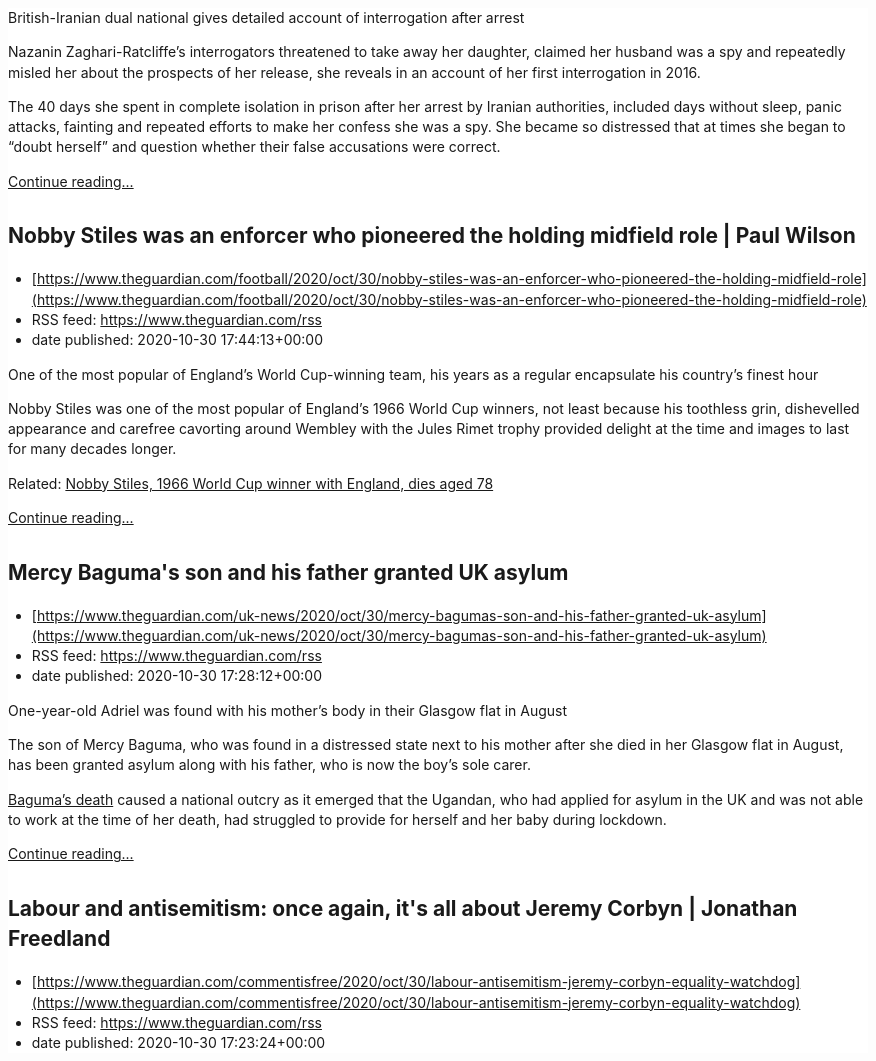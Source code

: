 <p>British-Iranian dual national gives detailed account of interrogation after arrest</p><p>Nazanin Zaghari-Ratcliffe’s interrogators threatened to take away her daughter, claimed her husband was a spy and repeatedly misled her about the prospects of her release, she reveals in an account of her first interrogation in 2016.</p><p>The 40 days she spent in complete isolation in prison after her arrest by Iranian authorities, included days without sleep, panic attacks, fainting and repeated efforts to make her confess she was a spy. She became so distressed that at times she began to “doubt herself” and question whether their false accusations were correct.</p> <a href="https://www.theguardian.com/news/2020/oct/30/zaghari-ratcliffe-they-threatened-to-take-my-daughter-away-iran">Continue reading...</a>

## Nobby Stiles was an enforcer who pioneered the holding midfield role | Paul Wilson
 - [https://www.theguardian.com/football/2020/oct/30/nobby-stiles-was-an-enforcer-who-pioneered-the-holding-midfield-role](https://www.theguardian.com/football/2020/oct/30/nobby-stiles-was-an-enforcer-who-pioneered-the-holding-midfield-role)
 - RSS feed: https://www.theguardian.com/rss
 - date published: 2020-10-30 17:44:13+00:00

<p>One of the most popular of England’s World Cup-winning team, his years as a regular encapsulate his country’s finest hour</p><p>Nobby Stiles was one of the most popular of England’s 1966 World Cup winners, not least because his toothless grin, dishevelled appearance and carefree cavorting around Wembley with the Jules Rimet trophy provided delight at the time and images to last for many decades longer.</p><p> <span>Related: </span><a href="https://www.theguardian.com/football/2020/oct/30/nobby-stiles-world-cup-winner-with-england-1966-manchester-united-dies">Nobby Stiles, 1966 World Cup winner with England, dies aged 78</a> </p> <a href="https://www.theguardian.com/football/2020/oct/30/nobby-stiles-was-an-enforcer-who-pioneered-the-holding-midfield-role">Continue reading...</a>

## Mercy Baguma's son and his father granted UK asylum
 - [https://www.theguardian.com/uk-news/2020/oct/30/mercy-bagumas-son-and-his-father-granted-uk-asylum](https://www.theguardian.com/uk-news/2020/oct/30/mercy-bagumas-son-and-his-father-granted-uk-asylum)
 - RSS feed: https://www.theguardian.com/rss
 - date published: 2020-10-30 17:28:12+00:00

<p>One-year-old Adriel was found with his mother’s body in their Glasgow flat in August</p><p>The son of Mercy Baguma, who was found in a distressed state next to his mother after she died in her Glasgow flat in August, has been granted asylum along with his father, who is now the boy’s sole carer.</p><p><a href="https://www.theguardian.com/uk-news/2020/aug/25/mercy-baguma-woman-in-extreme-poverty-found-dead-next-to-crying-baby-in-glasgow">Baguma’s death</a> caused a national outcry as it emerged that the Ugandan, who had applied for asylum in the UK and was not able to work at the time of her death, had struggled to provide for herself and her baby during lockdown.</p> <a href="https://www.theguardian.com/uk-news/2020/oct/30/mercy-bagumas-son-and-his-father-granted-uk-asylum">Continue reading...</a>

## Labour and antisemitism: once again, it's all about Jeremy Corbyn | Jonathan Freedland
 - [https://www.theguardian.com/commentisfree/2020/oct/30/labour-antisemitism-jeremy-corbyn-equality-watchdog](https://www.theguardian.com/commentisfree/2020/oct/30/labour-antisemitism-jeremy-corbyn-equality-watchdog)
 - RSS feed: https://www.theguardian.com/rss
 - date published: 2020-10-30 17:23:24+00:00
